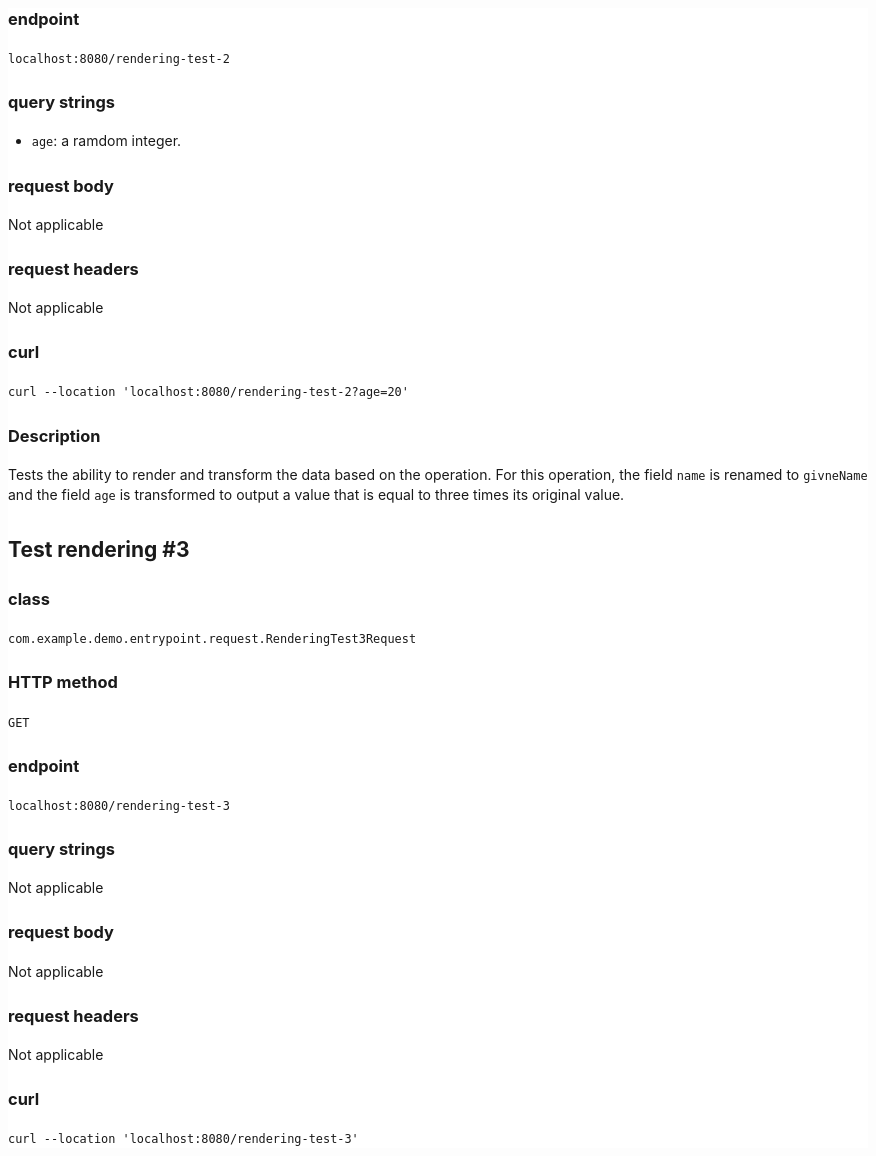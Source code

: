 ### endpoint
```
localhost:8080/rendering-test-2
```

### query strings
- `age`: a ramdom integer.

### request body
Not applicable

### request headers
Not applicable

### curl
```
curl --location 'localhost:8080/rendering-test-2?age=20'
```

### Description
Tests the ability to render and transform the data based on the operation.
For this operation, the field `name` is renamed to `givneName` and the field `age` is
transformed to output a value that is equal to three times its original value.


## Test rendering #3

### class
`com.example.demo.entrypoint.request.RenderingTest3Request`

### HTTP method
`GET`

### endpoint
```
localhost:8080/rendering-test-3
```

### query strings
Not applicable

### request body
Not applicable

### request headers
Not applicable

### curl
```
curl --location 'localhost:8080/rendering-test-3'
```
